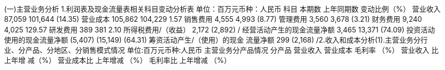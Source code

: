 (一)主营业务分析
1.利润表及现金流量表相关科目变动分析表
单位：百万元币种：人民币
科目
本期数
上年同期数
变动比例（%）
营业收入
87,059
101,644
(14.35)
营业成本
105,862
104,229
1.57
销售费用
4,555
4,993
(8.77)
管理费用
3,560
3,678
(3.21)
财务费用
9,240
4,025
129.57
研发费用
389
381
2.10
所得税费用/（收益）
2,172
(2,892)
/
经营活动产生的现金流量净额
3,465
13,371
(74.09)
投资活动使用的现金流量净额
(5,407)
(15,149)
(64.31)
筹资活动产生/（使用）的现金
流量净额
299
(2,168)
/2.收入和成本分析(1).主营业务分行业、分产品、分地区、分销售模式情况
单位:百万元币种:人民币
主营业务分产品情况
分产品
营业收入
营业成本
毛利率
（%）
营业收入
比上年增
减（%）
营业成本比
上年增减
（%）
毛利率比
上年增减
（%）
